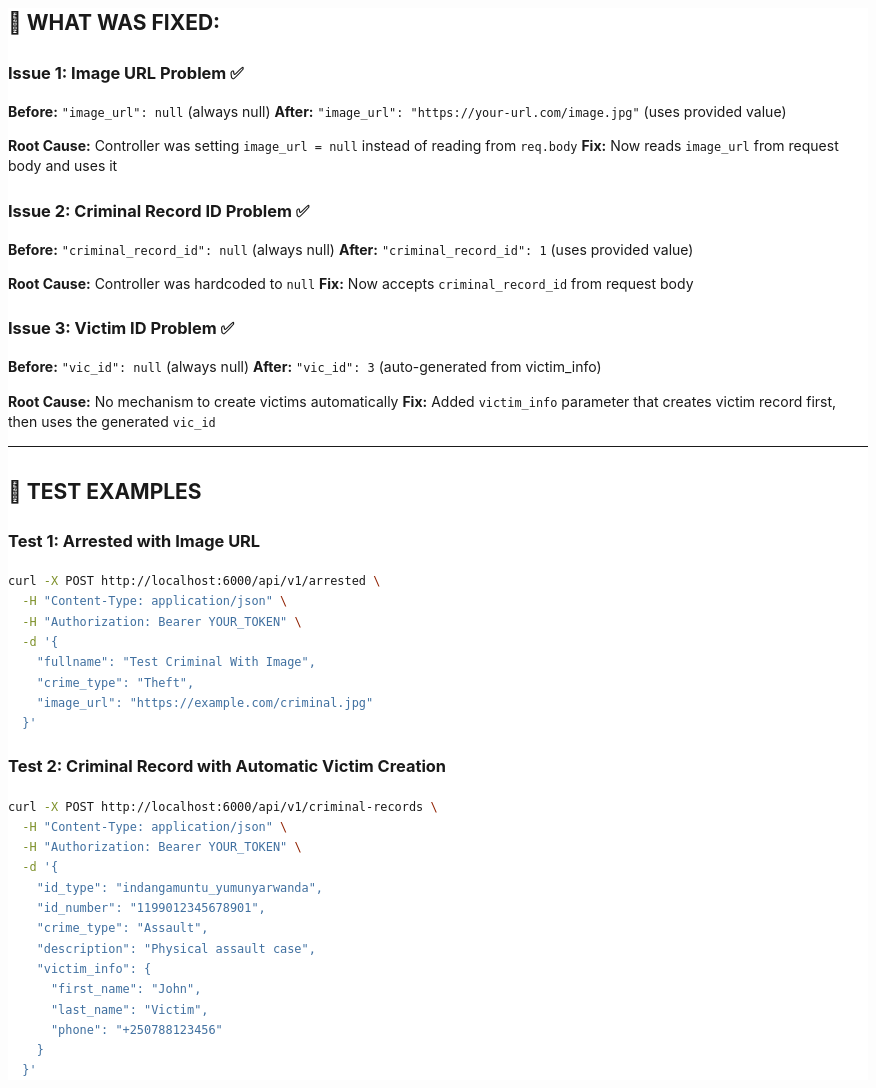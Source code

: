 ## 🔧 **WHAT WAS FIXED:**

### Issue 1: Image URL Problem ✅
**Before:** `"image_url": null` (always null)
**After:** `"image_url": "https://your-url.com/image.jpg"` (uses provided value)

**Root Cause:** Controller was setting `image_url = null` instead of reading from `req.body`
**Fix:** Now reads `image_url` from request body and uses it

### Issue 2: Criminal Record ID Problem ✅
**Before:** `"criminal_record_id": null` (always null)
**After:** `"criminal_record_id": 1` (uses provided value)

**Root Cause:** Controller was hardcoded to `null`
**Fix:** Now accepts `criminal_record_id` from request body

### Issue 3: Victim ID Problem ✅
**Before:** `"vic_id": null` (always null)
**After:** `"vic_id": 3` (auto-generated from victim_info)

**Root Cause:** No mechanism to create victims automatically
**Fix:** Added `victim_info` parameter that creates victim record first, then uses the generated `vic_id`

---

## 🧪 **TEST EXAMPLES**

### Test 1: Arrested with Image URL
```bash
curl -X POST http://localhost:6000/api/v1/arrested \
  -H "Content-Type: application/json" \
  -H "Authorization: Bearer YOUR_TOKEN" \
  -d '{
    "fullname": "Test Criminal With Image",
    "crime_type": "Theft",
    "image_url": "https://example.com/criminal.jpg"
  }'
```

### Test 2: Criminal Record with Automatic Victim Creation
```bash
curl -X POST http://localhost:6000/api/v1/criminal-records \
  -H "Content-Type: application/json" \
  -H "Authorization: Bearer YOUR_TOKEN" \
  -d '{
    "id_type": "indangamuntu_yumunyarwanda",
    "id_number": "1199012345678901",
    "crime_type": "Assault",
    "description": "Physical assault case",
    "victim_info": {
      "first_name": "John",
      "last_name": "Victim",
      "phone": "+250788123456"
    }
  }'
```
